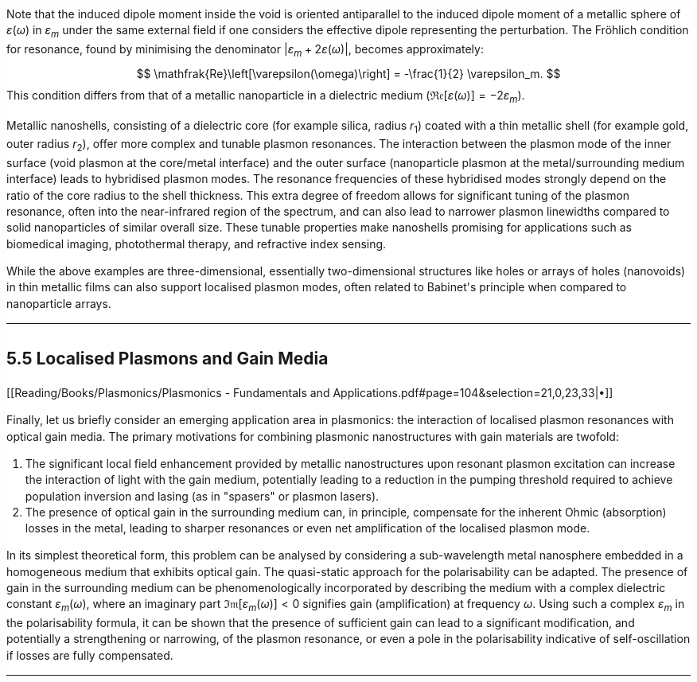 Note that the induced dipole moment inside the void is oriented antiparallel to the induced dipole moment of a metallic sphere of $\varepsilon(\omega)$ in $\varepsilon_m$ under the same external field if one considers the effective dipole representing the perturbation. The Fröhlich condition for resonance, found by minimising the denominator $|\varepsilon_m + 2\varepsilon(\omega)|$, becomes approximately:
$$
\mathfrak{Re}\left[\varepsilon(\omega)\right] = -\frac{1}{2} \varepsilon_m.
$$
This condition differs from that of a metallic nanoparticle in a dielectric medium ($\mathfrak{Re}\left[\varepsilon(\omega)\right] = -2\varepsilon_m$).

Metallic nanoshells, consisting of a dielectric core (for example silica, radius $r_1$) coated with a thin metallic shell (for example gold, outer radius $r_2$), offer more complex and tunable plasmon resonances. The interaction between the plasmon mode of the inner surface (void plasmon at the core/metal interface) and the outer surface (nanoparticle plasmon at the metal/surrounding medium interface) leads to hybridised plasmon modes. The resonance frequencies of these hybridised modes strongly depend on the ratio of the core radius to the shell thickness. This extra degree of freedom allows for significant tuning of the plasmon resonance, often into the near-infrared region of the spectrum, and can also lead to narrower plasmon linewidths compared to solid nanoparticles of similar overall size. These tunable properties make nanoshells promising for applications such as biomedical imaging, photothermal therapy, and refractive index sensing.

While the above examples are three-dimensional, essentially two-dimensional structures like holes or arrays of holes (nanovoids) in thin metallic films can also support localised plasmon modes, often related to Babinet's principle when compared to nanoparticle arrays.

---
## 5.5 Localised Plasmons and Gain Media
[[Reading/Books/Plasmonics/Plasmonics - Fundamentals and Applications.pdf#page=104&selection=21,0,23,33|•]]

Finally, let us briefly consider an emerging application area in plasmonics: the interaction of localised plasmon resonances with optical gain media. The primary motivations for combining plasmonic nanostructures with gain materials are twofold:
1.  The significant local field enhancement provided by metallic nanostructures upon resonant plasmon excitation can increase the interaction of light with the gain medium, potentially leading to a reduction in the pumping threshold required to achieve population inversion and lasing (as in "spasers" or plasmon lasers).
2.  The presence of optical gain in the surrounding medium can, in principle, compensate for the inherent Ohmic (absorption) losses in the metal, leading to sharper resonances or even net amplification of the localised plasmon mode.

In its simplest theoretical form, this problem can be analysed by considering a sub-wavelength metal nanosphere embedded in a homogeneous medium that exhibits optical gain. The quasi-static approach for the polarisability can be adapted. The presence of gain in the surrounding medium can be phenomenologically incorporated by describing the medium with a complex dielectric constant $\varepsilon_m(\omega)$, where an imaginary part $\mathfrak{Im}\left[\varepsilon_m(\omega)\right] < 0$ signifies gain (amplification) at frequency $\omega.$ Using such a complex $\varepsilon_m$ in the polarisability formula, it can be shown that the presence of sufficient gain can lead to a significant modification, and potentially a strengthening or narrowing, of the plasmon resonance, or even a pole in the polarisability indicative of self-oscillation if losses are fully compensated.

---